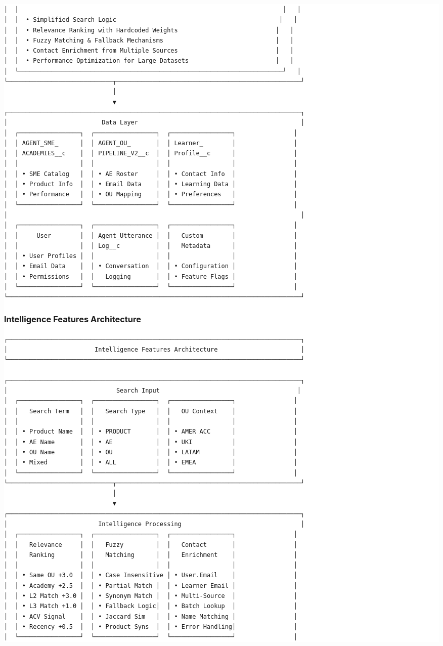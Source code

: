 ```
│  │                                                                         │   │
│  │  • Simplified Search Logic                                             │   │
│  │  • Relevance Ranking with Hardcoded Weights                           │   │
│  │  • Fuzzy Matching & Fallback Mechanisms                               │   │
│  │  • Contact Enrichment from Multiple Sources                           │   │
│  │  • Performance Optimization for Large Datasets                        │   │
│  └─────────────────────────────────────────────────────────────────────────┘   │
└─────────────────────────────┬───────────────────────────────────────────────────┘
                              │
                              ▼
┌─────────────────────────────────────────────────────────────────────────────────┐
│                          Data Layer                                             │
│  ┌─────────────────┐  ┌─────────────────┐  ┌─────────────────┐                │
│  │ AGENT_SME_      │  │ AGENT_OU_       │  │ Learner_        │                │
│  │ ACADEMIES__c    │  │ PIPELINE_V2__c  │  │ Profile__c      │                │
│  │                 │  │                 │  │                 │                │
│  │ • SME Catalog   │  │ • AE Roster     │  │ • Contact Info  │                │
│  │ • Product Info  │  │ • Email Data    │  │ • Learning Data │                │
│  │ • Performance   │  │ • OU Mapping    │  │ • Preferences   │                │
│  └─────────────────┘  └─────────────────┘  └─────────────────┘                │
│                                                                                 │
│  ┌─────────────────┐  ┌─────────────────┐  ┌─────────────────┐                │
│  │     User        │  │ Agent_Utterance │  │   Custom        │                │
│  │                 │  │ Log__c          │  │   Metadata      │                │
│  │ • User Profiles │  │                 │  │                 │                │
│  │ • Email Data    │  │ • Conversation  │  │ • Configuration │                │
│  │ • Permissions   │  │   Logging       │  │ • Feature Flags │                │
│  └─────────────────┘  └─────────────────┘  └─────────────────┘                │
└─────────────────────────────────────────────────────────────────────────────────┘
```

### **Intelligence Features Architecture**
```
┌─────────────────────────────────────────────────────────────────────────────────┐
│                        Intelligence Features Architecture                       │
└─────────────────────────────────────────────────────────────────────────────────┘

┌─────────────────────────────────────────────────────────────────────────────────┐
│                              Search Input                                      │
│  ┌─────────────────┐  ┌─────────────────┐  ┌─────────────────┐                │
│  │   Search Term   │  │   Search Type   │  │   OU Context    │                │
│  │                 │  │                 │  │                 │                │
│  │ • Product Name  │  │ • PRODUCT       │  │ • AMER ACC      │                │
│  │ • AE Name       │  │ • AE            │  │ • UKI           │                │
│  │ • OU Name       │  │ • OU            │  │ • LATAM         │                │
│  │ • Mixed         │  │ • ALL           │  │ • EMEA          │                │
│  └─────────────────┘  └─────────────────┘  └─────────────────┘                │
└─────────────────────────────┬───────────────────────────────────────────────────┘
                              │
                              ▼
┌─────────────────────────────────────────────────────────────────────────────────┐
│                         Intelligence Processing                                 │
│  ┌─────────────────┐  ┌─────────────────┐  ┌─────────────────┐                │
│  │   Relevance     │  │   Fuzzy         │  │   Contact       │                │
│  │   Ranking       │  │   Matching      │  │   Enrichment    │                │
│  │                 │  │                 │  │                 │                │
│  │ • Same OU +3.0  │  │ • Case Insensitive │ • User.Email    │                │
│  │ • Academy +2.5  │  │ • Partial Match │  │ • Learner Email │                │
│  │ • L2 Match +3.0 │  │ • Synonym Match │  │ • Multi-Source  │                │
│  │ • L3 Match +1.0 │  │ • Fallback Logic│  │ • Batch Lookup  │                │
│  │ • ACV Signal    │  │ • Jaccard Sim   │  │ • Name Matching │                │
│  │ • Recency +0.5  │  │ • Product Syns  │  │ • Error Handling│                │
│  └─────────────────┘  └─────────────────┘  └─────────────────┘                │
```